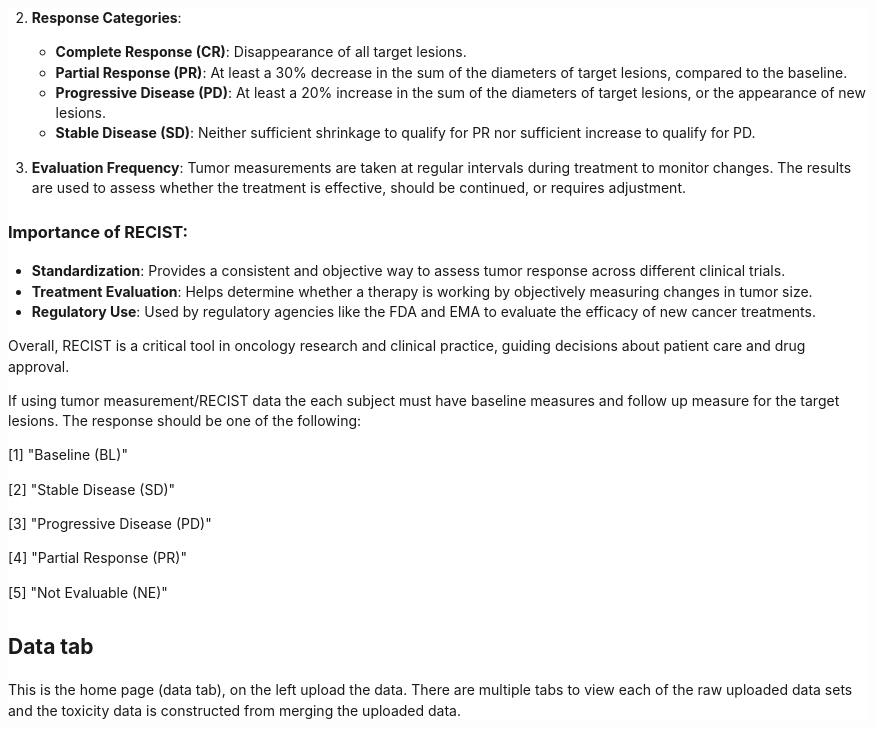2. **Response Categories**:
   - **Complete Response (CR)**: Disappearance of all target lesions.
   - **Partial Response (PR)**: At least a 30% decrease in the sum of the diameters of target lesions, compared to the baseline.
   - **Progressive Disease (PD)**: At least a 20% increase in the sum of the diameters of target lesions, or the appearance of new lesions.
   - **Stable Disease (SD)**: Neither sufficient shrinkage to qualify for PR nor sufficient increase to qualify for PD.

3. **Evaluation Frequency**: Tumor measurements are taken at regular intervals during treatment to monitor changes. The results are used to assess whether the treatment is effective, should be continued, or requires adjustment.

### Importance of RECIST:
- **Standardization**: Provides a consistent and objective way to assess tumor response across different clinical trials.
- **Treatment Evaluation**: Helps determine whether a therapy is working by objectively measuring changes in tumor size.
- **Regulatory Use**: Used by regulatory agencies like the FDA and EMA to evaluate the efficacy of new cancer treatments.

Overall, RECIST is a critical tool in oncology research and clinical practice, guiding decisions about patient care and drug approval.

If using tumor measurement/RECIST data the each subject must have baseline measures and follow up measure for the target lesions.
The response should be one of the following: 

[1] "Baseline (BL)"        

[2] "Stable Disease (SD)"    

[3] "Progressive Disease (PD)"

[4] "Partial Response (PR)"   

[5] "Not Evaluable (NE)"


## Data tab 

This is the home page (data tab), on the left upload the data. There are multiple tabs to view each of the raw uploaded
data sets and the toxicity data is constructed from merging the uploaded data. 

